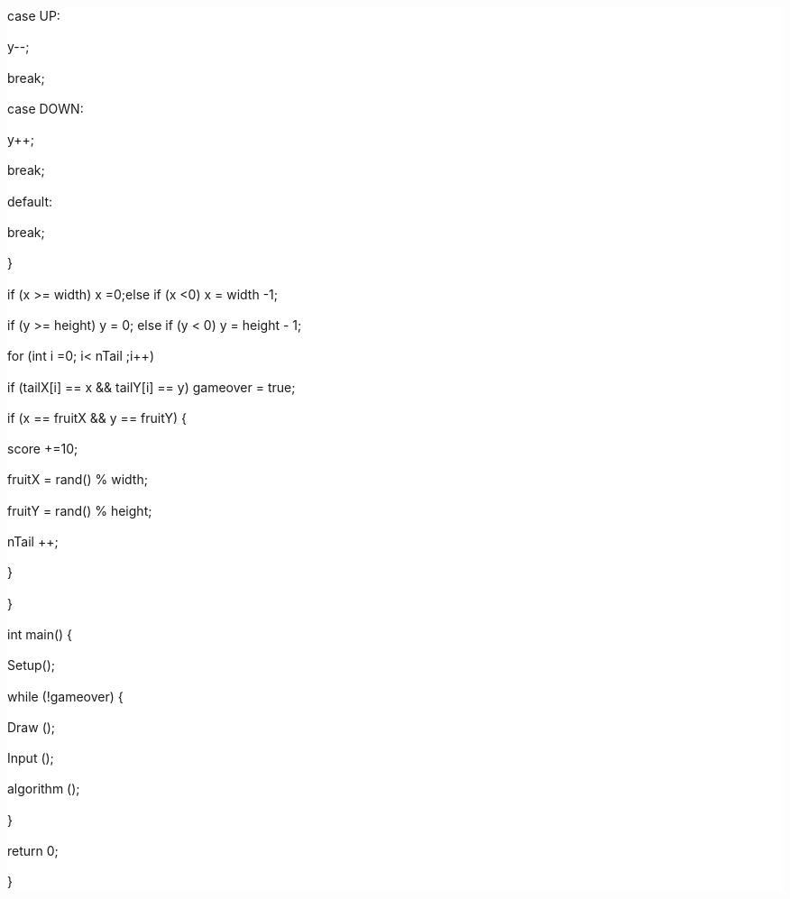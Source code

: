 case UP:

y--;

break;

case DOWN:

y++;

break;

default:

break;

}

if (x >= width) x =0;else if (x <0) x = width -1;

if (y >= height) y = 0; else if (y < 0) y = height - 1;

for (int i =0; i< nTail ;i++)

if (tailX[i] == x && tailY[i] == y)
gameover = true;

if (x == fruitX && y == fruitY) {

score +=10;

fruitX = rand() % width;

fruitY = rand() % height;

nTail ++;

}

}

int main()
{

Setup();

while (!gameover) {

Draw ();

Input ();

algorithm ();

}

return 0;

}
